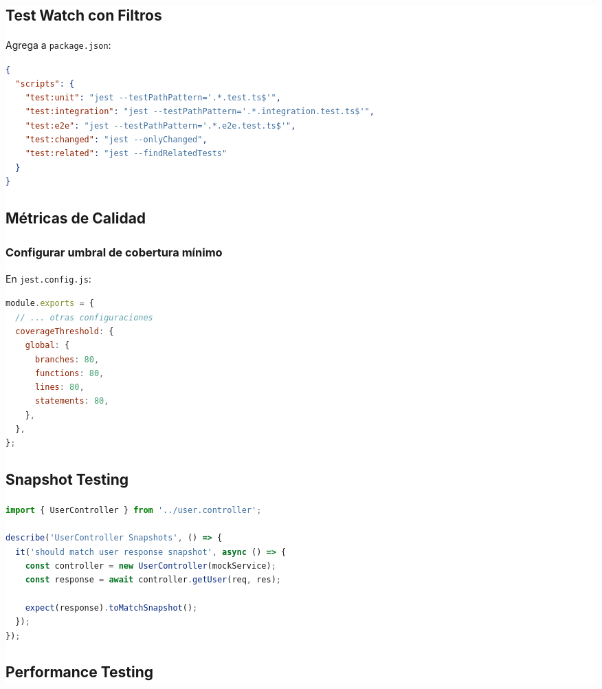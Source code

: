 ## Test Watch con Filtros

Agrega a `package.json`:

```json
{
  "scripts": {
    "test:unit": "jest --testPathPattern='.*.test.ts$'",
    "test:integration": "jest --testPathPattern='.*.integration.test.ts$'",
    "test:e2e": "jest --testPathPattern='.*.e2e.test.ts$'",
    "test:changed": "jest --onlyChanged",
    "test:related": "jest --findRelatedTests"
  }
}
```

## Métricas de Calidad

### Configurar umbral de cobertura mínimo

En `jest.config.js`:

```javascript
module.exports = {
  // ... otras configuraciones
  coverageThreshold: {
    global: {
      branches: 80,
      functions: 80,
      lines: 80,
      statements: 80,
    },
  },
};
```

## Snapshot Testing

```typescript
import { UserController } from '../user.controller';

describe('UserController Snapshots', () => {
  it('should match user response snapshot', async () => {
    const controller = new UserController(mockService);
    const response = await controller.getUser(req, res);
    
    expect(response).toMatchSnapshot();
  });
});
```

## Performance Testing
